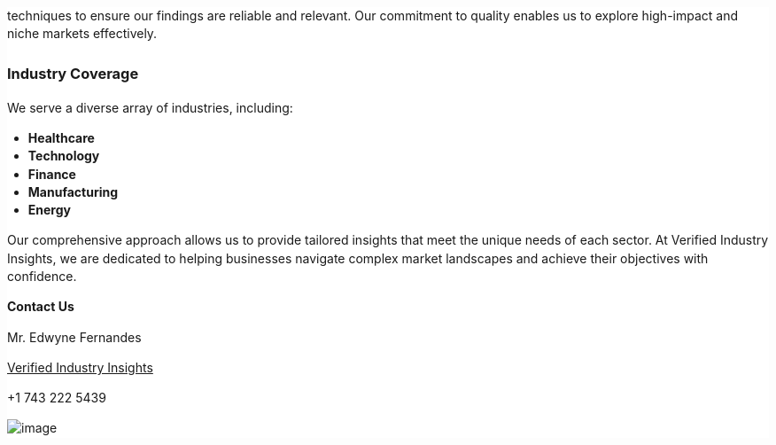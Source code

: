 techniques to ensure our findings are reliable and relevant. Our commitment to quality enables us to explore high-impact and niche markets effectively.</p><h3>Industry Coverage</h3><p>We serve a diverse array of industries, including:</p><ul><li><strong>Healthcare</strong></li><li><strong>Technology</strong></li><li><strong>Finance</strong></li><li><strong>Manufacturing</strong></li><li><strong>Energy</strong></li></ul><p>Our comprehensive approach allows us to provide tailored insights that meet the unique needs of each sector. At Verified Industry Insights, we are dedicated to helping businesses navigate complex market landscapes and achieve their objectives with confidence.</p><p><strong>Contact Us</strong></p><p>Mr. Edwyne Fernandes</p><p><a href="https://www.verifiedindustryinsights.com/">Verified Industry Insights</a></p><p>+1 743 222 5439</p>
![image](https://github.com/user-attachments/assets/a287c424-7594-4374-a72b-d3832a05d54d)
